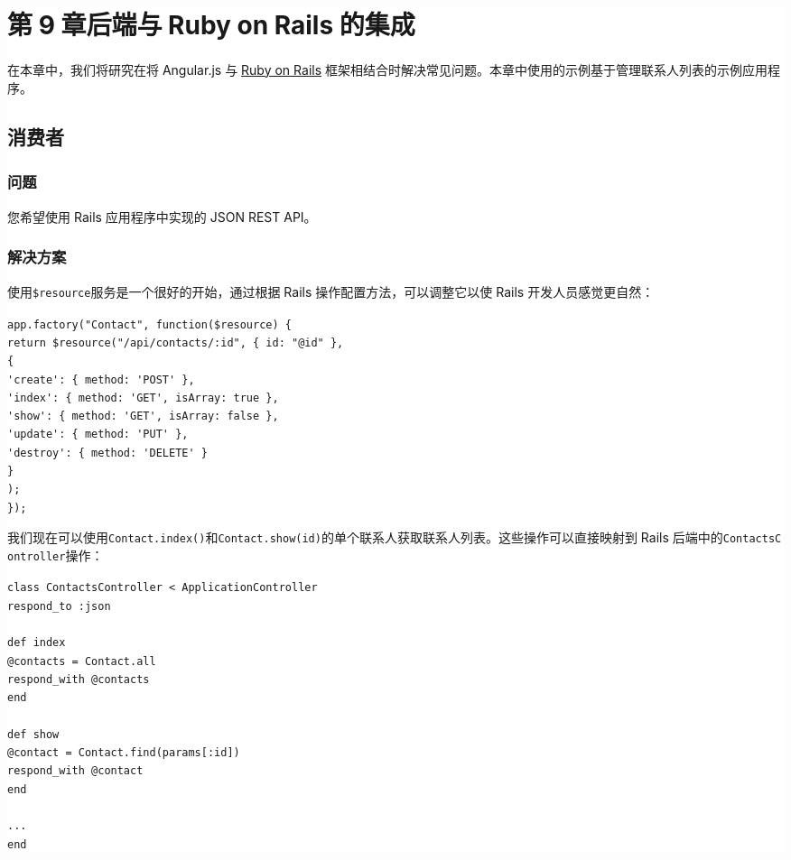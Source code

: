 # 第 9 章后端与 Ruby on Rails 的集成

在本章中，我们将研究在将 Angular.js 与 [Ruby on Rails](http://rubyonrails.org/) 框架相结合时解决常见问题。本章中使用的示例基于管理联系人列表的示例应用程序。

## 消费者

### 问题

您希望使用 Rails 应用程序中实现的 JSON REST API。

### 解决方案

使用`$resource`服务是一个很好的开始，通过根据 Rails 操作配置方法，可以调整它以使 Rails 开发人员感觉更自然：

```
app.factory("Contact", function($resource) {
return $resource("/api/contacts/:id", { id: "@id" },
{
'create': { method: 'POST' },
'index': { method: 'GET', isArray: true },
'show': { method: 'GET', isArray: false },
'update': { method: 'PUT' },
'destroy': { method: 'DELETE' }
}
);
});

```

我们现在可以使用`Contact.index()`和`Contact.show(id)`的单个联系人获取联系人列表。这些操作可以直接映射到 Rails 后端中的`ContactsController`操作：

```
class ContactsController < ApplicationController
respond_to :json

def index
@contacts = Contact.all
respond_with @contacts
end

def show
@contact = Contact.find(params[:id])
respond_with @contact
end

...
end

```
